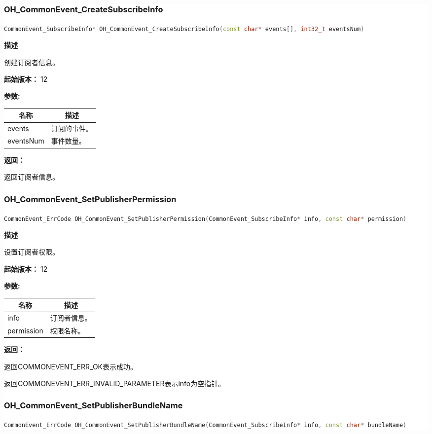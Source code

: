 ### OH_CommonEvent_CreateSubscribeInfo

```cpp
CommonEvent_SubscribeInfo* OH_CommonEvent_CreateSubscribeInfo(const char* events[], int32_t eventsNum)
```

**描述**

创建订阅者信息。

**起始版本：** 12

**参数:**

| 名称 | 描述 |
| -------- | -------- |
| events | 订阅的事件。 |
| eventsNum | 事件数量。 |

**返回：**

返回订阅者信息。

### OH_CommonEvent_SetPublisherPermission

```cpp
CommonEvent_ErrCode OH_CommonEvent_SetPublisherPermission(CommonEvent_SubscribeInfo* info, const char* permission)
```

**描述**

设置订阅者权限。

**起始版本：** 12

**参数:**

| 名称 | 描述 |
| -------- | -------- |
| info | 订阅者信息。 |
| permission | 权限名称。 |

**返回：**

返回COMMONEVENT_ERR_OK表示成功。

返回COMMONEVENT_ERR_INVALID_PARAMETER表示info为空指针。

### OH_CommonEvent_SetPublisherBundleName

```cpp
CommonEvent_ErrCode OH_CommonEvent_SetPublisherBundleName(CommonEvent_SubscribeInfo* info, const char* bundleName)
```
